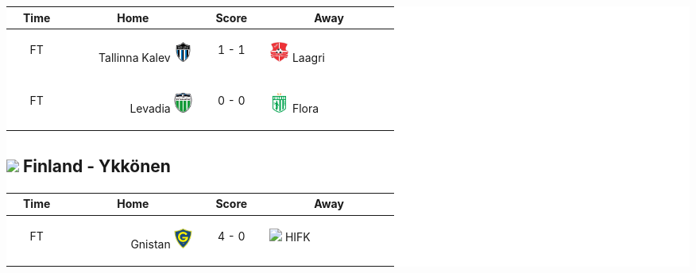 <div align="center">

&emsp;Time&emsp; | &emsp;&emsp;&emsp;&emsp;Home&emsp;&emsp;&emsp;&emsp; | &emsp;Score&emsp; | &emsp;&emsp;&emsp;&emsp;Away&emsp;&emsp;&emsp;&emsp; |
| ------------ | ------------ | ------------ | ------------ |
| <p align="center">FT</p> | <p align="right">Tallinna Kalev <img src="/static/logos/JK Tallinna Kalev.png" height="25px"></p> | <p align="center">1 - 1</p> | <p align="left"><img src="/static/logos/Harju JK Laagri.png" height="25px"> Laagri</p> |
| <p align="center">FT</p> | <p align="right">Levadia <img src="/static/logos/Tallinna FCI Levadia.png" height="25px"></p> | <p align="center">0 - 0</p> | <p align="left"><img src="/static/logos/FC Flora Tallinn.png" height="25px"> Flora</p> |
</div>


## <img src="/static/logos/Finland-Ykkönen.png" height="25px"> Finland - Ykkönen

<div align="center">

&emsp;Time&emsp; | &emsp;&emsp;&emsp;&emsp;Home&emsp;&emsp;&emsp;&emsp; | &emsp;Score&emsp; | &emsp;&emsp;&emsp;&emsp;Away&emsp;&emsp;&emsp;&emsp; |
| ------------ | ------------ | ------------ | ------------ |
| <p align="center">FT</p> | <p align="right">Gnistan <img src="/static/logos/IF Gnistan.png" height="25px"></p> | <p align="center">4 - 0</p> | <p align="left"><img src="/static/logos/Idrottsföreningen Kamraterna i Helsingfors.png" height="25px"> HIFK</p> |